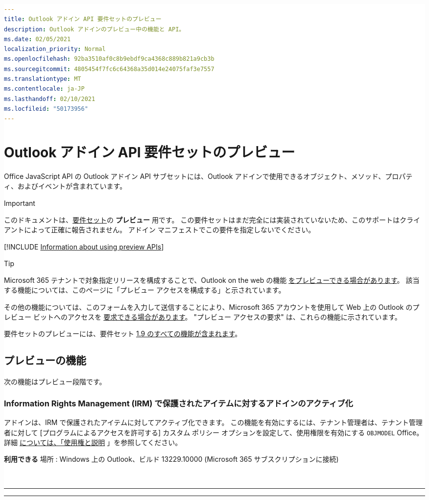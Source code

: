 ```yaml
---
title: Outlook アドイン API 要件セットのプレビュー
description: Outlook アドインのプレビュー中の機能と API。
ms.date: 02/05/2021
localization_priority: Normal
ms.openlocfilehash: 92ba3510af0c8b9ebdf9ca4368c889b821a9cb3b
ms.sourcegitcommit: 4805454f7fc6c64368a35d014e24075faf3e7557
ms.translationtype: MT
ms.contentlocale: ja-JP
ms.lasthandoff: 02/10/2021
ms.locfileid: "50173956"
---
```

# <a name="outlook-add-in-api-preview-requirement-set"></a>Outlook アドイン API 要件セットのプレビュー

Office JavaScript API の Outlook アドイン API サブセットには、Outlook アドインで使用できるオブジェクト、メソッド、プロパティ、およびイベントが含まれています。

> [!IMPORTANT]
> このドキュメントは、[要件セット](../../requirement-sets/outlook-api-requirement-sets.md)の **プレビュー** 用です。 この要件セットはまだ完全には実装されていないため、このサポートはクライアントによって正確に報告されません。 アドイン マニフェストでこの要件を指定しないでください。

[!INCLUDE [Information about using preview APIs](../../../includes/using-preview-apis-host.md)]

> [!TIP]
> Microsoft 365 テナントで対象指定リリースを構成することで、Outlook on the web の機能 [をプレビューできる場合があります](/microsoft-365/admin/manage/release-options-in-office-365?view=o365-worldwide&preserve-view=true#set-up-the-release-option-in-the-admin-center)。 該当する機能については、このページに「プレビュー アクセスを構成する」と示されています。
>
> その他の機能については、このフォームを入力して送信することにより、Microsoft 365 アカウントを使用して Web 上の Outlook のプレビュー ビットへのアクセスを [要求できる場合があります](https://aka.ms/OWAPreview)。 "プレビュー アクセスの要求" は、これらの機能に示されています。

要件セットのプレビューには、要件セット [1.9 のすべての機能が含まれます](../requirement-set-1.9/outlook-requirement-set-1.9.md)。

## <a name="features-in-preview"></a>プレビューの機能

次の機能はプレビュー段階です。

### <a name="add-in-activation-on-items-protected-by-information-rights-management-irm"></a>Information Rights Management (IRM) で保護されたアイテムに対するアドインのアクティブ化

アドインは、IRM で保護されたアイテムに対してアクティブ化できます。 この機能を有効にするには、テナント管理者は、テナント管理者に対して [プログラムによるアクセスを許可する] カスタム ポリシー オプションを設定して、使用権限を有効にする `OBJMODEL` Office。  詳細 [については、「使用権と説明](/azure/information-protection/configure-usage-rights#usage-rights-and-descriptions) 」を参照してください。

**利用できる** 場所 : Windows 上の Outlook、ビルド 13229.10000 (Microsoft 365 サブスクリプションに接続)

<br>

---

---